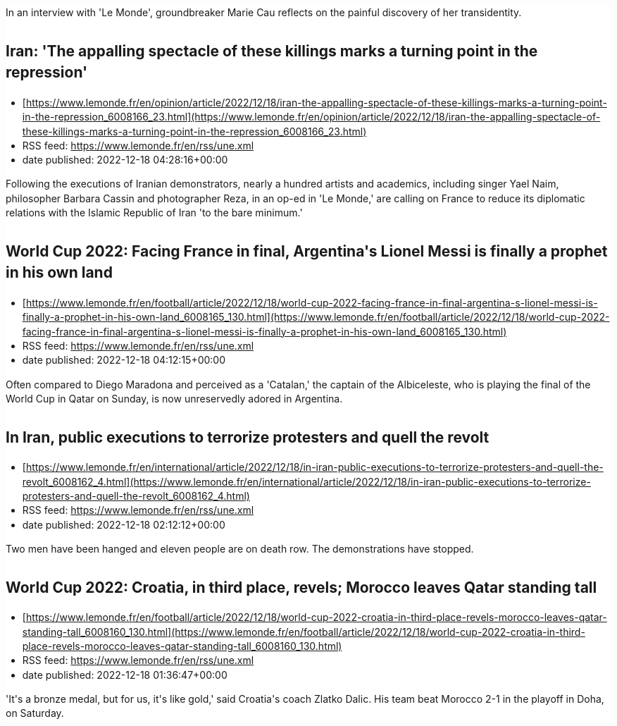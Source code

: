 In an interview with 'Le Monde', groundbreaker Marie Cau reflects on the painful discovery of her transidentity.

## Iran: 'The appalling spectacle of these killings marks a turning point in the repression'
 - [https://www.lemonde.fr/en/opinion/article/2022/12/18/iran-the-appalling-spectacle-of-these-killings-marks-a-turning-point-in-the-repression_6008166_23.html](https://www.lemonde.fr/en/opinion/article/2022/12/18/iran-the-appalling-spectacle-of-these-killings-marks-a-turning-point-in-the-repression_6008166_23.html)
 - RSS feed: https://www.lemonde.fr/en/rss/une.xml
 - date published: 2022-12-18 04:28:16+00:00

Following the executions of Iranian demonstrators, nearly a hundred artists and academics, including singer Yael Naim, philosopher Barbara Cassin and photographer Reza, in an op-ed in 'Le Monde,' are calling on France to reduce its diplomatic relations with the Islamic Republic of Iran 'to the bare minimum.'

## World Cup 2022: Facing France in final, Argentina's Lionel Messi is finally a prophet in his own land
 - [https://www.lemonde.fr/en/football/article/2022/12/18/world-cup-2022-facing-france-in-final-argentina-s-lionel-messi-is-finally-a-prophet-in-his-own-land_6008165_130.html](https://www.lemonde.fr/en/football/article/2022/12/18/world-cup-2022-facing-france-in-final-argentina-s-lionel-messi-is-finally-a-prophet-in-his-own-land_6008165_130.html)
 - RSS feed: https://www.lemonde.fr/en/rss/une.xml
 - date published: 2022-12-18 04:12:15+00:00

Often compared to Diego Maradona and perceived as a 'Catalan,' the captain of the Albiceleste, who is playing the final of the World Cup in Qatar on Sunday, is now unreservedly adored in Argentina.

## In Iran, public executions to terrorize protesters and quell the revolt
 - [https://www.lemonde.fr/en/international/article/2022/12/18/in-iran-public-executions-to-terrorize-protesters-and-quell-the-revolt_6008162_4.html](https://www.lemonde.fr/en/international/article/2022/12/18/in-iran-public-executions-to-terrorize-protesters-and-quell-the-revolt_6008162_4.html)
 - RSS feed: https://www.lemonde.fr/en/rss/une.xml
 - date published: 2022-12-18 02:12:12+00:00

Two men have been hanged and eleven people are on death row. The demonstrations have stopped.

## World Cup 2022: Croatia, in third place, revels; Morocco leaves Qatar standing tall
 - [https://www.lemonde.fr/en/football/article/2022/12/18/world-cup-2022-croatia-in-third-place-revels-morocco-leaves-qatar-standing-tall_6008160_130.html](https://www.lemonde.fr/en/football/article/2022/12/18/world-cup-2022-croatia-in-third-place-revels-morocco-leaves-qatar-standing-tall_6008160_130.html)
 - RSS feed: https://www.lemonde.fr/en/rss/une.xml
 - date published: 2022-12-18 01:36:47+00:00

'It's a bronze medal, but for us, it's like gold,' said Croatia's coach Zlatko Dalic. His team beat Morocco 2-1 in the playoff in Doha, on Saturday.
